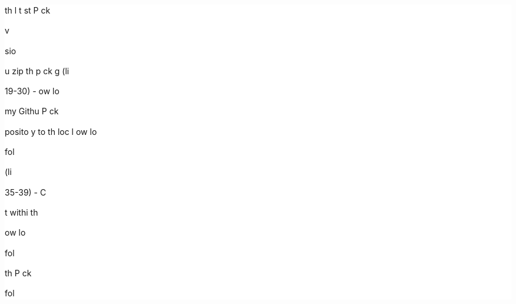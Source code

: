  th
 l
t
st P
ck

 v

sio
 


 u
zip th
 p
ck
g
 (li

 19-30)
    - 
ow
lo

 my Githu
 P
ck

 

posito
y to th
 loc
l 
ow
lo

 fol


 (li

 35-39)
    - C


t
 withi
 th
 
ow
lo

 fol


 th
 P
ck

 fol
